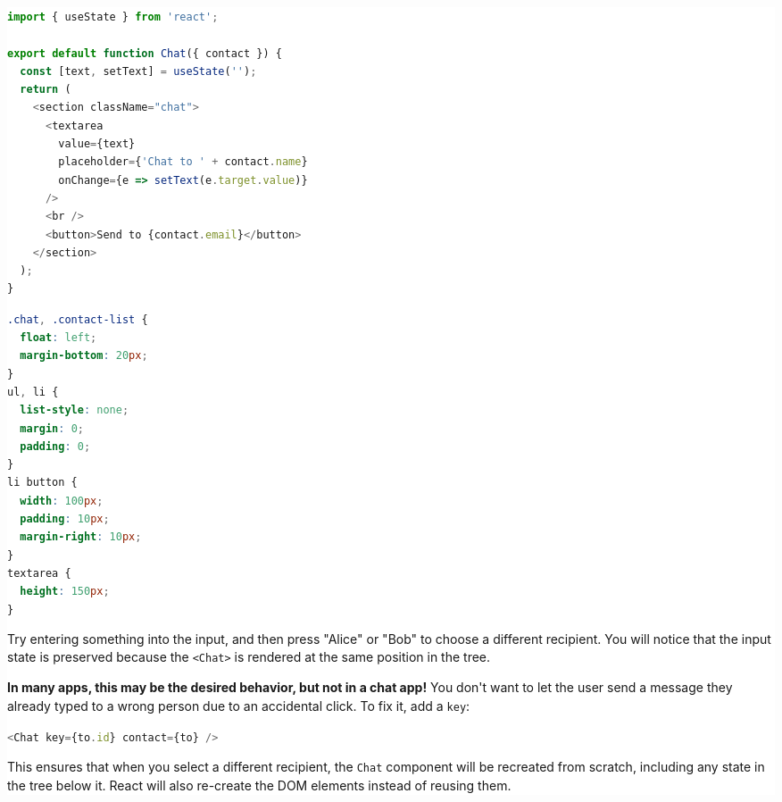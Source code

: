 ```js Chat.js
import { useState } from 'react';

export default function Chat({ contact }) {
  const [text, setText] = useState('');
  return (
    <section className="chat">
      <textarea
        value={text}
        placeholder={'Chat to ' + contact.name}
        onChange={e => setText(e.target.value)}
      />
      <br />
      <button>Send to {contact.email}</button>
    </section>
  );
}
```

```css
.chat, .contact-list {
  float: left;
  margin-bottom: 20px;
}
ul, li {
  list-style: none;
  margin: 0;
  padding: 0;
}
li button {
  width: 100px;
  padding: 10px;
  margin-right: 10px;
}
textarea {
  height: 150px;
}
```

</Sandpack>

Try entering something into the input, and then press "Alice" or "Bob" to choose a different recipient. You will notice that the input state is preserved because the `<Chat>` is rendered at the same position in the tree.

**In many apps, this may be the desired behavior, but not in a chat app!** You don't want to let the user send a message they already typed to a wrong person due to an accidental click. To fix it, add a `key`:

```js
<Chat key={to.id} contact={to} />
```

This ensures that when you select a different recipient, the `Chat` component will be recreated from scratch, including any state in the tree below it. React will also re-create the DOM elements instead of reusing them.
